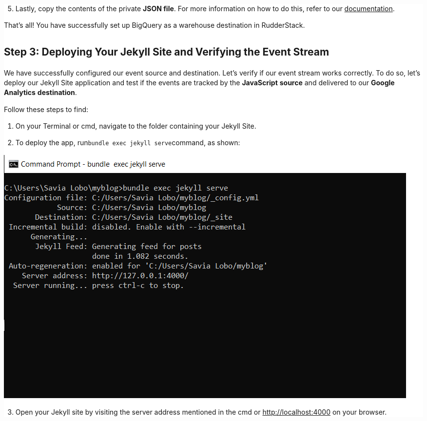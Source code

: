 


5. Lastly, copy the contents of the private **JSON file**. For more information on how to do this, refer to our [documentation](https://docs.rudderstack.com/data-warehouse-integrations/google-bigquery#setting-up-the-service-account-for-rudderstack).

That’s all! You have successfully set up BigQuery as a warehouse destination in RudderStack.


## Step 3: Deploying Your Jekyll Site and Verifying the Event Stream

We have successfully configured our event source and destination. Let’s verify if our event stream works correctly. To do so, let’s deploy our Jekyll Site application and test if the events are tracked by the **JavaScript** **source** and delivered to our **Google Analytics** **destination**. 


Follow these steps to find: 


1. On your Terminal or cmd, navigate to the folder containing your Jekyll Site.

2. To deploy the app, run` bundle exec jekyll serve `command, as shown:



![bundle exec jekyll serve](../assets/markdown/jekyllincludefile.PNG)




3. Open your Jekyll site by visiting the server address mentioned in the cmd or [http://localhost:4000](http://127.0.0.1:4000/) on your browser. 
